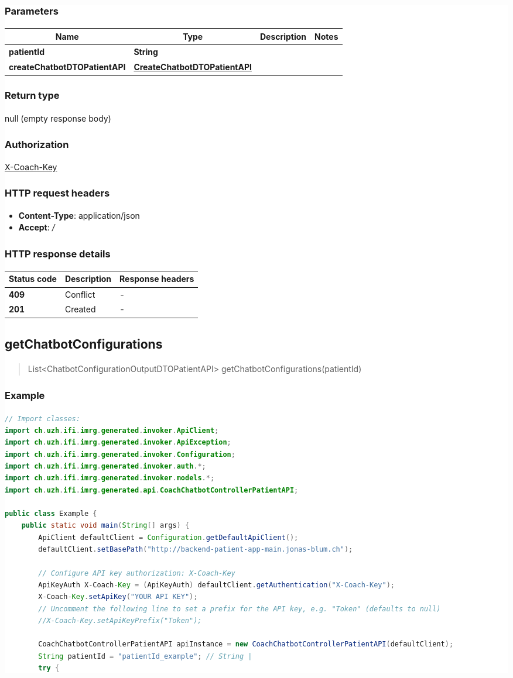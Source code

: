 ### Parameters


| Name | Type | Description  | Notes |
|------------- | ------------- | ------------- | -------------|
| **patientId** | **String**|  | |
| **createChatbotDTOPatientAPI** | [**CreateChatbotDTOPatientAPI**](CreateChatbotDTOPatientAPI.md)|  | |

### Return type

null (empty response body)

### Authorization

[X-Coach-Key](../README.md#X-Coach-Key)

### HTTP request headers

- **Content-Type**: application/json
- **Accept**: */*


### HTTP response details
| Status code | Description | Response headers |
|-------------|-------------|------------------|
| **409** | Conflict |  -  |
| **201** | Created |  -  |


## getChatbotConfigurations

> List&lt;ChatbotConfigurationOutputDTOPatientAPI&gt; getChatbotConfigurations(patientId)



### Example

```java
// Import classes:
import ch.uzh.ifi.imrg.generated.invoker.ApiClient;
import ch.uzh.ifi.imrg.generated.invoker.ApiException;
import ch.uzh.ifi.imrg.generated.invoker.Configuration;
import ch.uzh.ifi.imrg.generated.invoker.auth.*;
import ch.uzh.ifi.imrg.generated.invoker.models.*;
import ch.uzh.ifi.imrg.generated.api.CoachChatbotControllerPatientAPI;

public class Example {
    public static void main(String[] args) {
        ApiClient defaultClient = Configuration.getDefaultApiClient();
        defaultClient.setBasePath("http://backend-patient-app-main.jonas-blum.ch");
        
        // Configure API key authorization: X-Coach-Key
        ApiKeyAuth X-Coach-Key = (ApiKeyAuth) defaultClient.getAuthentication("X-Coach-Key");
        X-Coach-Key.setApiKey("YOUR API KEY");
        // Uncomment the following line to set a prefix for the API key, e.g. "Token" (defaults to null)
        //X-Coach-Key.setApiKeyPrefix("Token");

        CoachChatbotControllerPatientAPI apiInstance = new CoachChatbotControllerPatientAPI(defaultClient);
        String patientId = "patientId_example"; // String | 
        try {
```